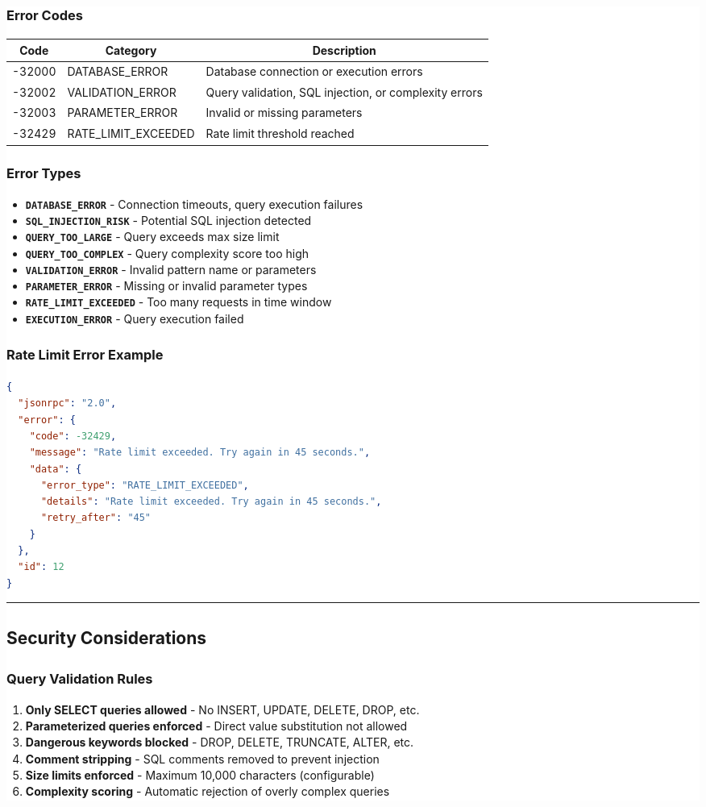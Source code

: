### Error Codes

| Code | Category | Description |
|------|----------|-------------|
| -32000 | DATABASE_ERROR | Database connection or execution errors |
| -32002 | VALIDATION_ERROR | Query validation, SQL injection, or complexity errors |
| -32003 | PARAMETER_ERROR | Invalid or missing parameters |
| -32429 | RATE_LIMIT_EXCEEDED | Rate limit threshold reached |

### Error Types

- **`DATABASE_ERROR`** - Connection timeouts, query execution failures
- **`SQL_INJECTION_RISK`** - Potential SQL injection detected
- **`QUERY_TOO_LARGE`** - Query exceeds max size limit
- **`QUERY_TOO_COMPLEX`** - Query complexity score too high
- **`VALIDATION_ERROR`** - Invalid pattern name or parameters
- **`PARAMETER_ERROR`** - Missing or invalid parameter types
- **`RATE_LIMIT_EXCEEDED`** - Too many requests in time window
- **`EXECUTION_ERROR`** - Query execution failed

### Rate Limit Error Example

```json
{
  "jsonrpc": "2.0",
  "error": {
    "code": -32429,
    "message": "Rate limit exceeded. Try again in 45 seconds.",
    "data": {
      "error_type": "RATE_LIMIT_EXCEEDED",
      "details": "Rate limit exceeded. Try again in 45 seconds.",
      "retry_after": "45"
    }
  },
  "id": 12
}
```

---

## Security Considerations

### Query Validation Rules

1. **Only SELECT queries allowed** - No INSERT, UPDATE, DELETE, DROP, etc.
2. **Parameterized queries enforced** - Direct value substitution not allowed
3. **Dangerous keywords blocked** - DROP, DELETE, TRUNCATE, ALTER, etc.
4. **Comment stripping** - SQL comments removed to prevent injection
5. **Size limits enforced** - Maximum 10,000 characters (configurable)
6. **Complexity scoring** - Automatic rejection of overly complex queries
